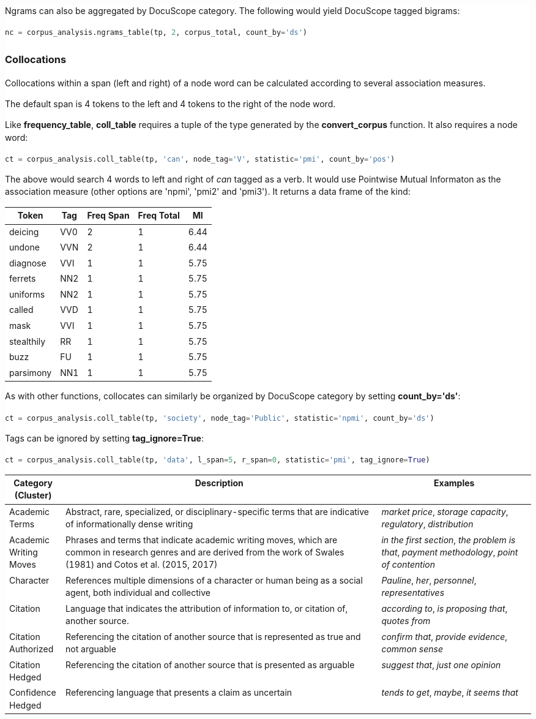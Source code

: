 Ngrams can also be aggregated by DocuScope category. The following would yield DocuScope tagged bigrams:

```python
nc = corpus_analysis.ngrams_table(tp, 2, corpus_total, count_by='ds')
```
### Collocations

Collocations within a span (left and right) of a node word can be calculated according to several association measures.

The default span is 4 tokens to the left and 4 tokens to the right of the node word.

Like **frequency_table**, **coll_table** requires a tuple of the type generated by the **convert_corpus** function. It also requires a node word:

```python
ct = corpus_analysis.coll_table(tp, 'can', node_tag='V', statistic='pmi', count_by='pos')
```
The above would search 4 words to left and right of *can* tagged as a verb. It would use Pointwise Mutual Informaton as the association measure (other options are 'npmi', 'pmi2' and 'pmi3'). It returns a data frame of the kind:

|Token|Tag|Freq Span|Freq Total|MI|
|---|---|---|---|---|
| deicing|VV0|2|1|6.44 |
| undone|VVN|2|1|6.44 |
| diagnose|VVI|1|1|5.75 |
| ferrets|NN2|1|1|5.75 |
| uniforms|NN2|1|1|5.75 |
| called|VVD|1|1|5.75 |
| mask|VVI|1|1|5.75 |
| stealthily|RR|1|1|5.75 |
| buzz|FU|1|1|5.75 |
| parsimony|NN1|1|1|5.75 |

As with other functions, collocates can similarly be organized by DocuScope category by setting **count_by='ds'**:

```python
ct = corpus_analysis.coll_table(tp, 'society', node_tag='Public', statistic='npmi', count_by='ds')
```

Tags can be ignored by setting **tag_ignore=True**:

```python
ct = corpus_analysis.coll_table(tp, 'data', l_span=5, r_span=0, statistic='pmi', tag_ignore=True)
```

| Category (Cluster)|Description|Examples |
|---|---|---|
| Academic Terms|Abstract, rare, specialized, or disciplinary-specific terms that are indicative of informationally dense writing|*market price*, *storage capacity*, *regulatory*, *distribution* |
| Academic Writing Moves|Phrases and terms that indicate academic writing moves, which are common in research genres and are derived from the work of Swales (1981) and Cotos et al. (2015, 2017)|*in the first section*, *the problem is that*, *payment methodology*, *point of contention* |
| Character|References multiple dimensions of a character or human being as a social agent, both individual and collective|*Pauline*, *her*, *personnel*, *representatives* |
| Citation|Language that indicates the attribution of information to, or citation of, another source.|*according to*, *is proposing that*, *quotes from* |
| Citation Authorized|Referencing the citation of another source that is represented as true and not arguable|*confirm that*, *provide evidence*, *common sense* |
| Citation Hedged|Referencing the citation of another source that is presented as arguable|*suggest that*, *just one opinion* |
| Confidence Hedged|Referencing language that presents a claim as uncertain|*tends to get*, *maybe*, *it seems that* |